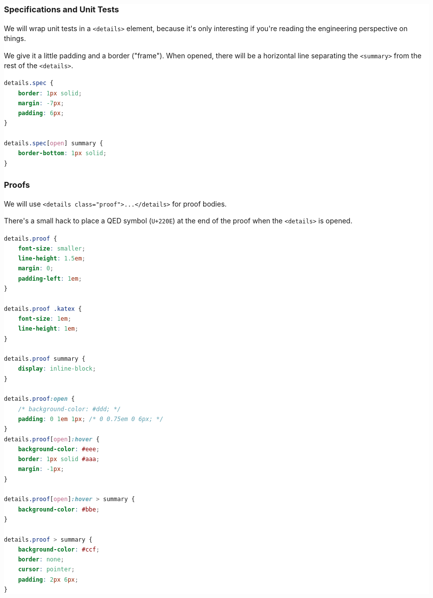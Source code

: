 ### Specifications and Unit Tests

We will wrap unit tests in a `<details>` element, because it's only
interesting if you're reading the engineering perspective on things.

We give it a little padding and a border ("frame"). When opened, there
will be a horizontal line separating the `<summary>` from the rest of
the `<details>`.

```css
details.spec {
    border: 1px solid;
    margin: -7px;
    padding: 6px;
}

details.spec[open] summary {
    border-bottom: 1px solid;
}
```

### Proofs

We will use `<details class="proof">...</details>` for proof bodies.

There's a small hack to place a QED symbol (`U+220E`) at the end of
the proof when the `<details>` is opened.

```css
details.proof {
    font-size: smaller;
    line-height: 1.5em;
    margin: 0;
    padding-left: 1em;
}

details.proof .katex {
    font-size: 1em;
    line-height: 1em;
}

details.proof summary {
    display: inline-block;
}

details.proof:open {
    /* background-color: #ddd; */
    padding: 0 1em 1px; /* 0 0.75em 0 6px; */
}
details.proof[open]:hover {
    background-color: #eee;
    border: 1px solid #aaa;
    margin: -1px;
}

details.proof[open]:hover > summary {
    background-color: #bbe;
}

details.proof > summary {
    background-color: #ccf;
    border: none;
    cursor: pointer;
    padding: 2px 6px;
}

```